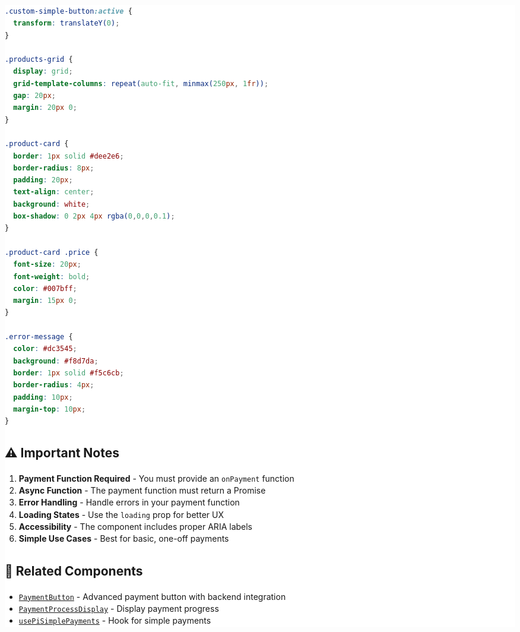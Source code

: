 ```css
.custom-simple-button:active {
  transform: translateY(0);
}

.products-grid {
  display: grid;
  grid-template-columns: repeat(auto-fit, minmax(250px, 1fr));
  gap: 20px;
  margin: 20px 0;
}

.product-card {
  border: 1px solid #dee2e6;
  border-radius: 8px;
  padding: 20px;
  text-align: center;
  background: white;
  box-shadow: 0 2px 4px rgba(0,0,0,0.1);
}

.product-card .price {
  font-size: 20px;
  font-weight: bold;
  color: #007bff;
  margin: 15px 0;
}

.error-message {
  color: #dc3545;
  background: #f8d7da;
  border: 1px solid #f5c6cb;
  border-radius: 4px;
  padding: 10px;
  margin-top: 10px;
}
```

## ⚠️ Important Notes

1. **Payment Function Required** - You must provide an `onPayment` function
2. **Async Function** - The payment function must return a Promise
3. **Error Handling** - Handle errors in your payment function
4. **Loading States** - Use the `loading` prop for better UX
5. **Accessibility** - The component includes proper ARIA labels
6. **Simple Use Cases** - Best for basic, one-off payments

## 🔗 Related Components

- [`PaymentButton`](./PaymentButton.md) - Advanced payment button with backend integration
- [`PaymentProcessDisplay`](./PaymentProcessDisplay.md) - Display payment progress
- [`usePiSimplePayments`](./usePiSimplePayments.md) - Hook for simple payments
